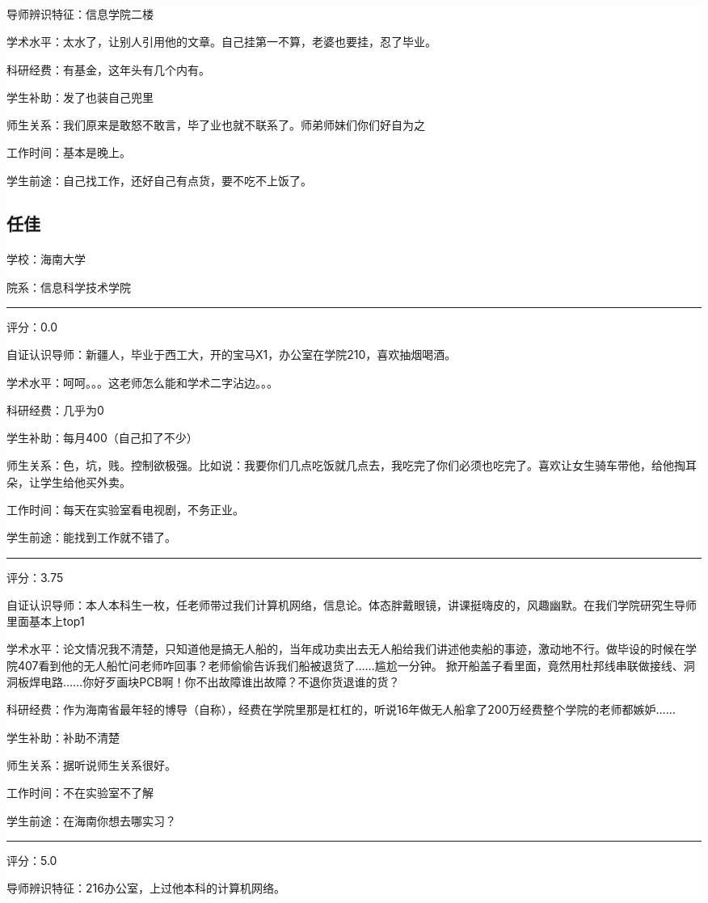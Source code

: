 导师辨识特征：信息学院二楼

学术水平：太水了，让别人引用他的文章。自己挂第一不算，老婆也要挂，忍了毕业。

科研经费：有基金，这年头有几个内有。

学生补助：发了也装自己兜里

师生关系：我们原来是敢怒不敢言，毕了业也就不联系了。师弟师妹们你们好自为之

工作时间：基本是晚上。

学生前途：自己找工作，还好自己有点货，要不吃不上饭了。

## 任佳

学校：海南大学

院系：信息科学技术学院

* * *

评分：0.0

自证认识导师：新疆人，毕业于西工大，开的宝马X1，办公室在学院210，喜欢抽烟喝酒。

学术水平：呵呵。。。这老师怎么能和学术二字沾边。。。

科研经费：几乎为0

学生补助：每月400（自己扣了不少）

师生关系：色，坑，贱。控制欲极强。比如说：我要你们几点吃饭就几点去，我吃完了你们必须也吃完了。喜欢让女生骑车带他，给他掏耳朵，让学生给他买外卖。

工作时间：每天在实验室看电视剧，不务正业。

学生前途：能找到工作就不错了。

* * *

评分：3.75

自证认识导师：本人本科生一枚，任老师带过我们计算机网络，信息论。体态胖戴眼镜，讲课挺嗨皮的，风趣幽默。在我们学院研究生导师里面基本上top1

学术水平：论文情况我不清楚，只知道他是搞无人船的，当年成功卖出去无人船给我们讲述他卖船的事迹，激动地不行。做毕设的时候在学院407看到他的无人船忙问老师咋回事？老师偷偷告诉我们船被退货了……尴尬一分钟。
掀开船盖子看里面，竟然用杜邦线串联做接线、洞洞板焊电路……你好歹画块PCB啊！你不出故障谁出故障？不退你货退谁的货？

科研经费：作为海南省最年轻的博导（自称），经费在学院里那是杠杠的，听说16年做无人船拿了200万经费整个学院的老师都嫉妒……

学生补助：补助不清楚

师生关系：据听说师生关系很好。

工作时间：不在实验室不了解

学生前途：在海南你想去哪实习？

* * *

评分：5.0

导师辨识特征：216办公室，上过他本科的计算机网络。
